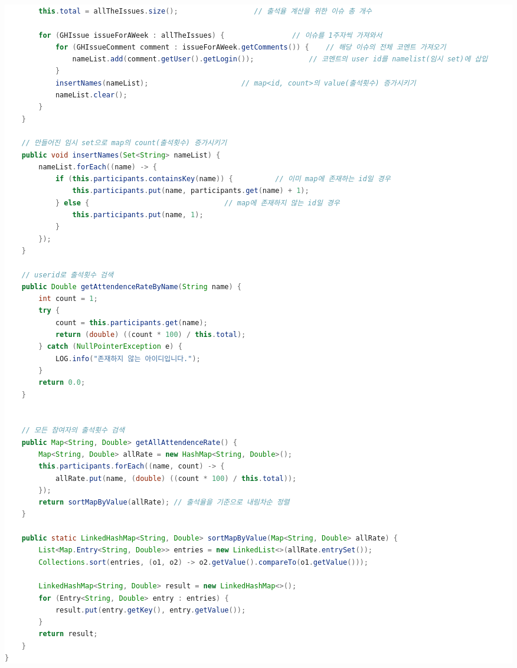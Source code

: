 ```java
		this.total = allTheIssues.size(); 			       // 출석율 계산을 위한 이슈 총 개수
		
		for (GHIssue issueForAWeek : allTheIssues) {				// 이슈를 1주자씩 가져와서
			for (GHIssueComment comment : issueForAWeek.getComments()) {	// 해당 이슈의 전체 코멘트 가져오기
				nameList.add(comment.getUser().getLogin()); 	        // 코멘트의 user id를 namelist(임시 set)에 삽입
			}
			insertNames(nameList);						// map<id, count>의 value(출석횟수) 증가시키기
			nameList.clear();
		}
	}

	// 만들어진 임시 set으로 map의 count(출석횟수) 증가시키기
	public void insertNames(Set<String> nameList) {
		nameList.forEach((name) -> {
			if (this.participants.containsKey(name)) {			// 이미 map에 존재하는 id일 경우
				this.participants.put(name, participants.get(name) + 1);	
			} else {						        // map에 존재하지 않는 id일 경우
				this.participants.put(name, 1);
			}
		});
	}

	// userid로 출석횟수 검색
	public Double getAttendenceRateByName(String name) {
		int count = 1;
		try {
			count = this.participants.get(name);
			return (double) ((count * 100) / this.total);
		} catch (NullPointerException e) {
			LOG.info("존재하지 않는 아이디입니다.");
		}
		return 0.0;
	}
	
	
	// 모든 참여자의 출석횟수 검색
	public Map<String, Double> getAllAttendenceRate() {
		Map<String, Double> allRate = new HashMap<String, Double>();
		this.participants.forEach((name, count) -> {
			allRate.put(name, (double) ((count * 100) / this.total));
		});
		return sortMapByValue(allRate); // 출석율을 기준으로 내림차순 정렬
	}

	public static LinkedHashMap<String, Double> sortMapByValue(Map<String, Double> allRate) {
		List<Map.Entry<String, Double>> entries = new LinkedList<>(allRate.entrySet());
		Collections.sort(entries, (o1, o2) -> o2.getValue().compareTo(o1.getValue()));

		LinkedHashMap<String, Double> result = new LinkedHashMap<>();
		for (Entry<String, Double> entry : entries) {
			result.put(entry.getKey(), entry.getValue());
		}
		return result;
	}
}
```
